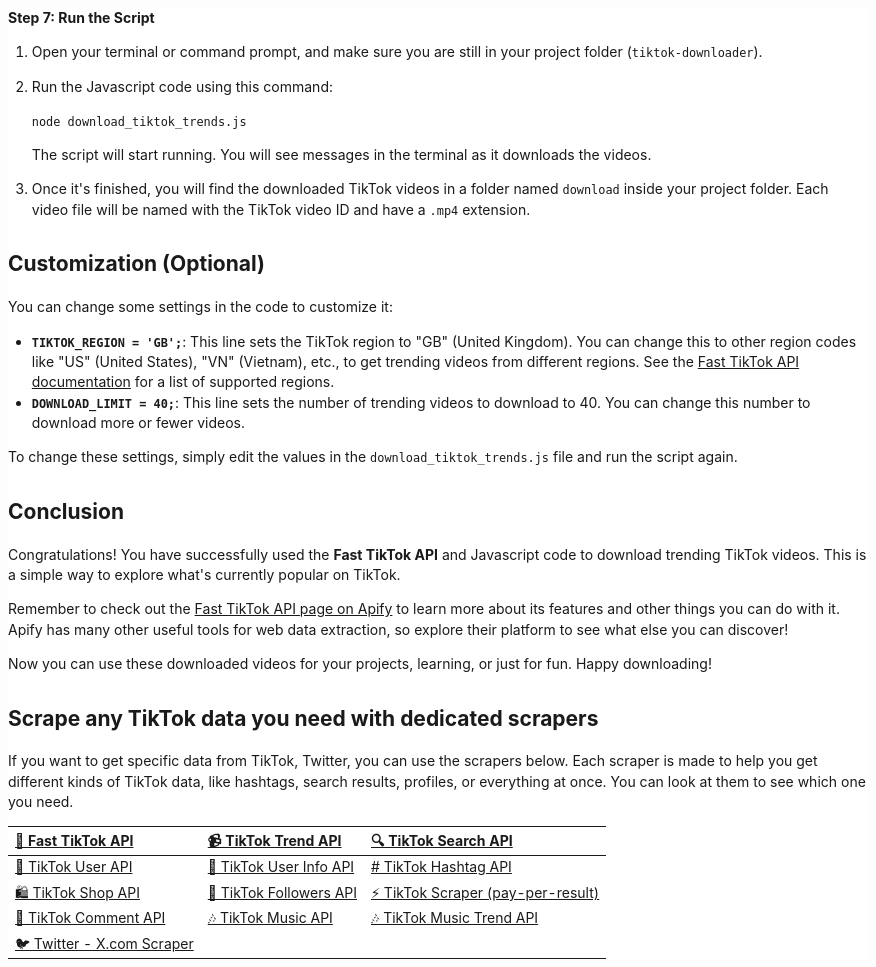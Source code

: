 **Step 7: Run the Script**

1.  Open your terminal or command prompt, and make sure you are still in your project folder (`tiktok-downloader`).

2.  Run the Javascript code using this command:

    ```bash
    node download_tiktok_trends.js
    ```

    The script will start running. You will see messages in the terminal as it downloads the videos.

3.  Once it's finished, you will find the downloaded TikTok videos in a folder named `download` inside your project folder. Each video file will be named with the TikTok video ID and have a `.mp4` extension.

## Customization (Optional)

You can change some settings in the code to customize it:

* **`TIKTOK_REGION = 'GB';`**: This line sets the TikTok region to "GB" (United Kingdom). You can change this to other region codes like "US" (United States), "VN" (Vietnam), etc., to get trending videos from different regions.  See the [Fast TikTok API documentation](https://apify.com/novi/fast-tiktok-api) for a list of supported regions.
* **`DOWNLOAD_LIMIT = 40;`**: This line sets the number of trending videos to download to 40. You can change this number to download more or fewer videos.

To change these settings, simply edit the values in the `download_tiktok_trends.js` file and run the script again.

## Conclusion

Congratulations! You have successfully used the **Fast TikTok API** and Javascript code to download trending TikTok videos. This is a simple way to explore what's currently popular on TikTok.

Remember to check out the [Fast TikTok API page on Apify](https://apify.com/novi/fast-tiktok-api) to learn more about its features and other things you can do with it.  Apify has many other useful tools for web data extraction, so explore their platform to see what else you can discover!

Now you can use these downloaded videos for your projects, learning, or just for fun.  Happy downloading!


## Scrape any TikTok data you need with dedicated scrapers

If you want to get specific data from TikTok, Twitter, you can use the scrapers below. Each scraper is made to help you get
different kinds of TikTok data, like hashtags, search results, profiles, or everything at once. You can look at them to
see which one you need.

| [🎹️ Fast TikTok API](https://apify.com/novi/fast-tiktok-api)            | [📹️ TikTok Trend API](https://apify.com/novi/tiktok-trend-api)         | [🔍️ TikTok Search API](https://apify.com/novi/tiktok-search-api)             |
|:-------------------------------------------------------------------------|:------------------------------------------------------------------------|:------------------------------------------------------------------------------|
| [🧛️ TikTok User API](https://apify.com/novi/tiktok-user-api)            | [🧛️ TikTok User Info API](https://apify.com/novi/tiktok-user-info-api) | [#️ TikTok Hashtag API](https://apify.com/novi/tiktok-hashtag-api)            |
| [🛍️ TikTok Shop API](https://apify.com/novi/tiktok-shop-scraper)        | [👤️ TikTok Followers API](https://apify.com/novi/tiktok-followers-api) | [⚡️ TikTok Scraper (pay-per-result)](https://apify.com/xtdata/tiktok-scraper) |
| [💬 TikTok Comment API](https://apify.com/novi/tiktok-comment-api)       | [🎶 TikTok Music API](https://apify.com/novi/tiktok-sound-api)          | [🎶 TikTok Music Trend API](https://apify.com/novi/tiktok-music-trend-api)    |
| [🐦 Twitter - X.com Scraper](https://apify.com/xtdata/twitter-x-scraper) |                                                                         |                                                                               |

